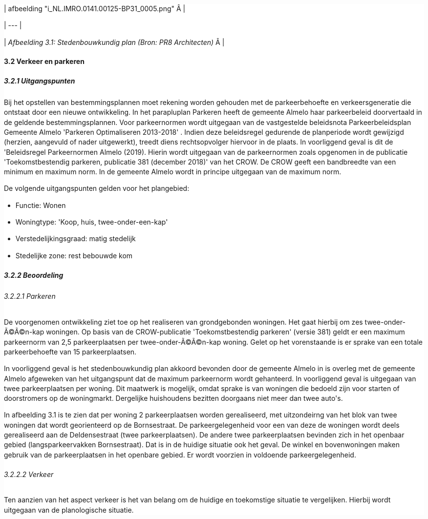 | afbeelding "i_NL.IMRO.0141.00125-BP31_0005.png"      Â |

| --- |

| *Afbeelding 3\.1: Stedenbouwkundig plan (Bron: PR8 Architecten)*   Â |

#### 3\.2 Verkeer en parkeren

##### 3\.2\.1 Uitgangspunten

Bij het opstellen van bestemmingsplannen moet rekening worden gehouden met de parkeerbehoefte en verkeersgeneratie die ontstaat door een nieuwe ontwikkeling. In het parapluplan Parkeren heeft de gemeente Almelo haar parkeerbeleid doorvertaald in de geldende bestemmingsplannen. Voor parkeernormen wordt uitgegaan van de vastgestelde beleidsnota Parkeerbeleidsplan Gemeente Almelo 'Parkeren Optimaliseren 2013\-2018' . Indien deze beleidsregel gedurende de planperiode wordt gewijzigd (herzien, aangevuld of nader uitgewerkt), treedt diens rechtsopvolger hiervoor in de plaats. In voorliggend geval is dit de 'Beleidsregel Parkeernormen Almelo (2019\). Hierin wordt uitgegaan van de parkeernormen zoals opgenomen in de publicatie 'Toekomstbestendig parkeren, publicatie 381 (december 2018\)' van het CROW. De CROW geeft een bandbreedte van een minimum en maximum norm. In de gemeente Almelo wordt in principe uitgegaan van de maximum norm.

De volgende uitgangspunten gelden voor het plangebied:

* Functie: Wonen

* Woningtype: 'Koop, huis, twee\-onder\-een\-kap'

* Verstedelijkingsgraad: matig stedelijk

* Stedelijke zone: rest bebouwde kom

##### 3\.2\.2 Beoordeling

###### 3\.2\.2\.1 Parkeren

De voorgenomen ontwikkeling ziet toe op het realiseren van grondgebonden woningen. Het gaat hierbij om zes twee\-onder\-Ã©Ã©n\-kap woningen. Op basis van de CROW\-publicatie 'Toekomstbestendig parkeren' (versie 381\) geldt er een maximum parkeernorm van 2,5 parkeerplaatsen per twee\-onder\-Ã©Ã©n\-kap woning. Gelet op het vorenstaande is er sprake van een totale parkeerbehoefte van 15 parkeerplaatsen.

In voorliggend geval is het stedenbouwkundig plan akkoord bevonden door de gemeente Almelo in is overleg met de gemeente Almelo afgeweken van het uitgangspunt dat de maximum parkeernorm wordt gehanteerd. In voorliggend geval is uitgegaan van twee parkeerplaatsen per woning. Dit maatwerk is mogelijk, omdat sprake is van woningen die bedoeld zijn voor starten of doorstromers op de woningmarkt. Dergelijke huishoudens bezitten doorgaans niet meer dan twee auto's.

In afbeelding 3\.1 is te zien dat per woning 2 parkeerplaatsen worden gerealiseerd, met uitzondeirng van het blok van twee woningen dat wordt georienteerd op de Bornsestraat. De parkeergelegenheid voor een van deze de woningen wordt deels gerealiseerd aan de Deldensestraat (twee parkeerplaatsen). De andere twee parkeerplaatsen bevinden zich in het openbaar gebied (langsparkeervakken Bornsestraat). Dat is in de huidige situatie ook het geval. De winkel en bovenwoningen maken gebruik van de parkeerplaatsen in het openbare gebied. Er wordt voorzien in voldoende parkeergelegenheid.

###### 3\.2\.2\.2 Verkeer

Ten aanzien van het aspect verkeer is het van belang om de huidige en toekomstige situatie te vergelijken. Hierbij wordt uitgegaan van de planologische situatie.
